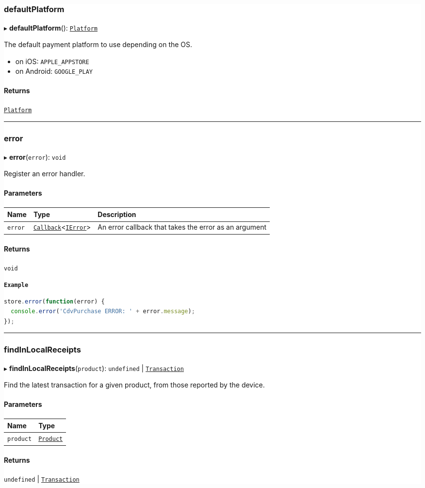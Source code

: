 ### defaultPlatform

▸ **defaultPlatform**(): [`Platform`](../enums/CdvPurchase.Platform.md)

The default payment platform to use depending on the OS.

- on iOS: `APPLE_APPSTORE`
- on Android: `GOOGLE_PLAY`

#### Returns

[`Platform`](../enums/CdvPurchase.Platform.md)

___

### error

▸ **error**(`error`): `void`

Register an error handler.

#### Parameters

| Name | Type | Description |
| :------ | :------ | :------ |
| `error` | [`Callback`](../modules/CdvPurchase.md#callback)\<[`IError`](../interfaces/CdvPurchase.IError.md)\> | An error callback that takes the error as an argument |

#### Returns

`void`

**`Example`**

```ts
store.error(function(error) {
  console.error('CdvPurchase ERROR: ' + error.message);
});
```

___

### findInLocalReceipts

▸ **findInLocalReceipts**(`product`): `undefined` \| [`Transaction`](CdvPurchase.Transaction.md)

Find the latest transaction for a given product, from those reported by the device.

#### Parameters

| Name | Type |
| :------ | :------ |
| `product` | [`Product`](CdvPurchase.Product.md) |

#### Returns

`undefined` \| [`Transaction`](CdvPurchase.Transaction.md)
